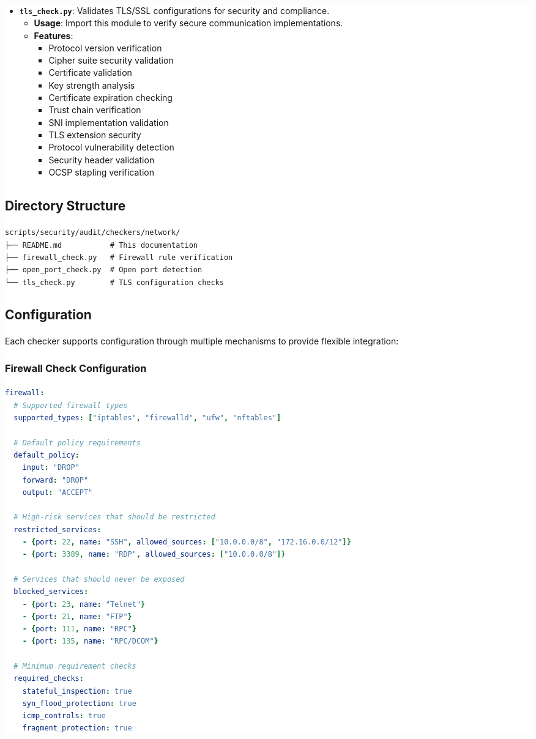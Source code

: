 - **`tls_check.py`**: Validates TLS/SSL configurations for security and compliance.
  - **Usage**: Import this module to verify secure communication implementations.
  - **Features**:
    - Protocol version verification
    - Cipher suite security validation
    - Certificate validation
    - Key strength analysis
    - Certificate expiration checking
    - Trust chain verification
    - SNI implementation validation
    - TLS extension security
    - Protocol vulnerability detection
    - Security header validation
    - OCSP stapling verification

## Directory Structure

```plaintext
scripts/security/audit/checkers/network/
├── README.md           # This documentation
├── firewall_check.py   # Firewall rule verification
├── open_port_check.py  # Open port detection
└── tls_check.py        # TLS configuration checks
```

## Configuration

Each checker supports configuration through multiple mechanisms to provide flexible integration:

### Firewall Check Configuration

```yaml
firewall:
  # Supported firewall types
  supported_types: ["iptables", "firewalld", "ufw", "nftables"]

  # Default policy requirements
  default_policy:
    input: "DROP"
    forward: "DROP"
    output: "ACCEPT"

  # High-risk services that should be restricted
  restricted_services:
    - {port: 22, name: "SSH", allowed_sources: ["10.0.0.0/8", "172.16.0.0/12"]}
    - {port: 3389, name: "RDP", allowed_sources: ["10.0.0.0/8"]}

  # Services that should never be exposed
  blocked_services:
    - {port: 23, name: "Telnet"}
    - {port: 21, name: "FTP"}
    - {port: 111, name: "RPC"}
    - {port: 135, name: "RPC/DCOM"}

  # Minimum requirement checks
  required_checks:
    stateful_inspection: true
    syn_flood_protection: true
    icmp_controls: true
    fragment_protection: true
```
